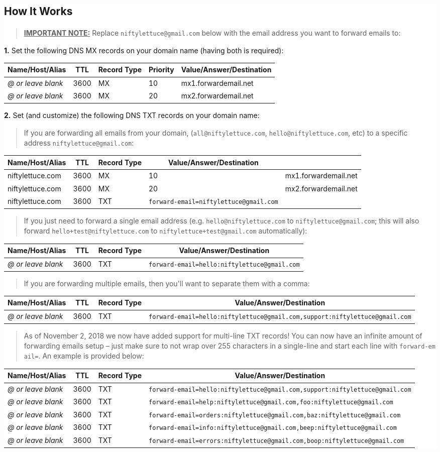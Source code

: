 
## How It Works

> <u>**IMPORTANT NOTE:**</u> Replace `niftylettuce@gmail.com` below with the email address you want to forward emails to:

**1.** Set the following DNS MX records on your domain name (having both is required):

| Name/Host/Alias    |  TTL | Record Type | Priority | Value/Answer/Destination |
| ------------------ | :--: | ----------- | -------- | ------------------------ |
| _@ or leave blank_ | 3600 | MX          | 10       | mx1.forwardemail.net     |
| _@ or leave blank_ | 3600 | MX          | 20       | mx2.forwardemail.net     |

**2.** Set (and customize) the following DNS TXT records on your domain name:

> If you are forwarding all emails from your domain, (`all@niftylettuce.com`, `hello@niftylettuce.com`, etc) to a specific address `niftylettuce@gmail.com`:

| Name/Host/Alias  |  TTL | Record Type | Value/Answer/Destination               |                      |
| ---------------- | :--: | ----------- | -------------------------------------- | -------------------- |
| niftylettuce.com | 3600 | MX          | 10                                     | mx1.forwardemail.net |
| niftylettuce.com | 3600 | MX          | 20                                     | mx2.forwardemail.net |
| niftylettuce.com | 3600 | TXT         | `forward-email=niftylettuce@gmail.com` |                      |

> If you just need to forward a single email address (e.g. `hello@niftylettuce.com` to `niftylettuce@gmail.com`; this will also forward `hello+test@niftylettuce.com` to `niftylettuce+test@gmail.com` automatically):

| Name/Host/Alias    |  TTL | Record Type | Value/Answer/Destination                     |
| ------------------ | :--: | ----------- | -------------------------------------------- |
| _@ or leave blank_ | 3600 | TXT         | `forward-email=hello:niftylettuce@gmail.com` |

> If you are forwarding multiple emails, then you'll want to separate them with a comma:

| Name/Host/Alias    |  TTL | Record Type | Value/Answer/Destination                                                    |
| ------------------ | :--: | ----------- | --------------------------------------------------------------------------- |
| _@ or leave blank_ | 3600 | TXT         | `forward-email=hello:niftylettuce@gmail.com,support:niftylettuce@gmail.com` |

> As of November 2, 2018 we now have added support for multi-line TXT records!  You can now have an infinite amount of forwarding emails setup – just make sure to not wrap over 255 characters in a single-line and start each line with `forward-email=`.  An example is provided below:

| Name/Host/Alias    |  TTL | Record Type | Value/Answer/Destination                                                    |
| ------------------ | :--: | ----------- | --------------------------------------------------------------------------- |
| _@ or leave blank_ | 3600 | TXT         | `forward-email=hello:niftylettuce@gmail.com,support:niftylettuce@gmail.com` |
| _@ or leave blank_ | 3600 | TXT         | `forward-email=help:niftylettuce@gmail.com,foo:niftylettuce@gmail.com`      |
| _@ or leave blank_ | 3600 | TXT         | `forward-email=orders:niftylettuce@gmail.com,baz:niftylettuce@gmail.com`    |
| _@ or leave blank_ | 3600 | TXT         | `forward-email=info:niftylettuce@gmail.com,beep:niftylettuce@gmail.com`     |
| _@ or leave blank_ | 3600 | TXT         | `forward-email=errors:niftylettuce@gmail.com,boop:niftylettuce@gmail.com`   |
